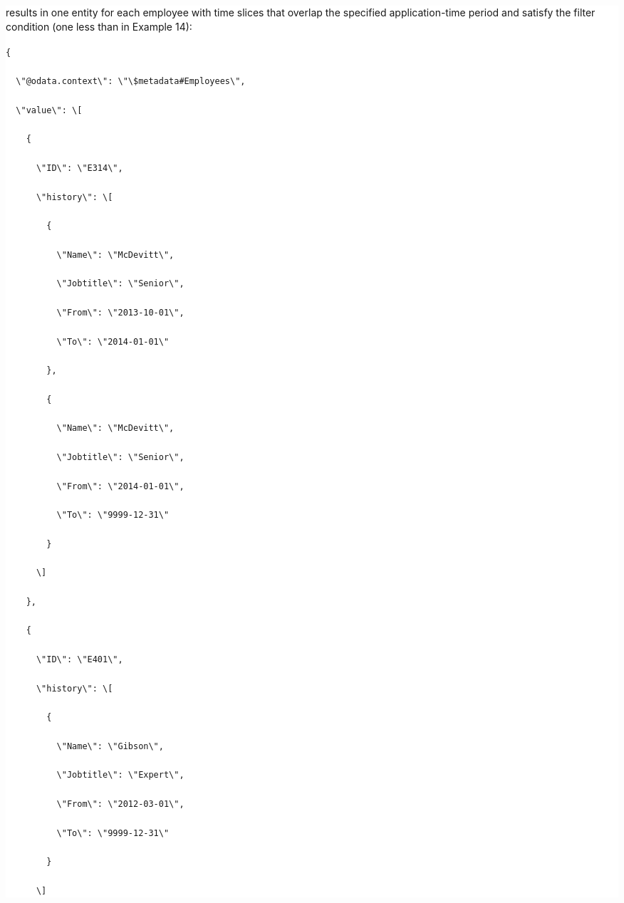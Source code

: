 results in one entity for each employee with time slices that overlap
the specified application-time period and satisfy the filter condition
(one less than in Example 14):
```
{

  \"@odata.context\": \"\$metadata#Employees\",

  \"value\": \[

    {

      \"ID\": \"E314\",

      \"history\": \[

        {

          \"Name\": \"McDevitt\",

          \"Jobtitle\": \"Senior\",

          \"From\": \"2013-10-01\",

          \"To\": \"2014-01-01\"

        },

        {

          \"Name\": \"McDevitt\",

          \"Jobtitle\": \"Senior\",

          \"From\": \"2014-01-01\",

          \"To\": \"9999-12-31\"

        }

      \]

    },

    {

      \"ID\": \"E401\",

      \"history\": \[

        {

          \"Name\": \"Gibson\",

          \"Jobtitle\": \"Expert\",

          \"From\": \"2012-03-01\",

          \"To\": \"9999-12-31\"

        }

      \]

```
